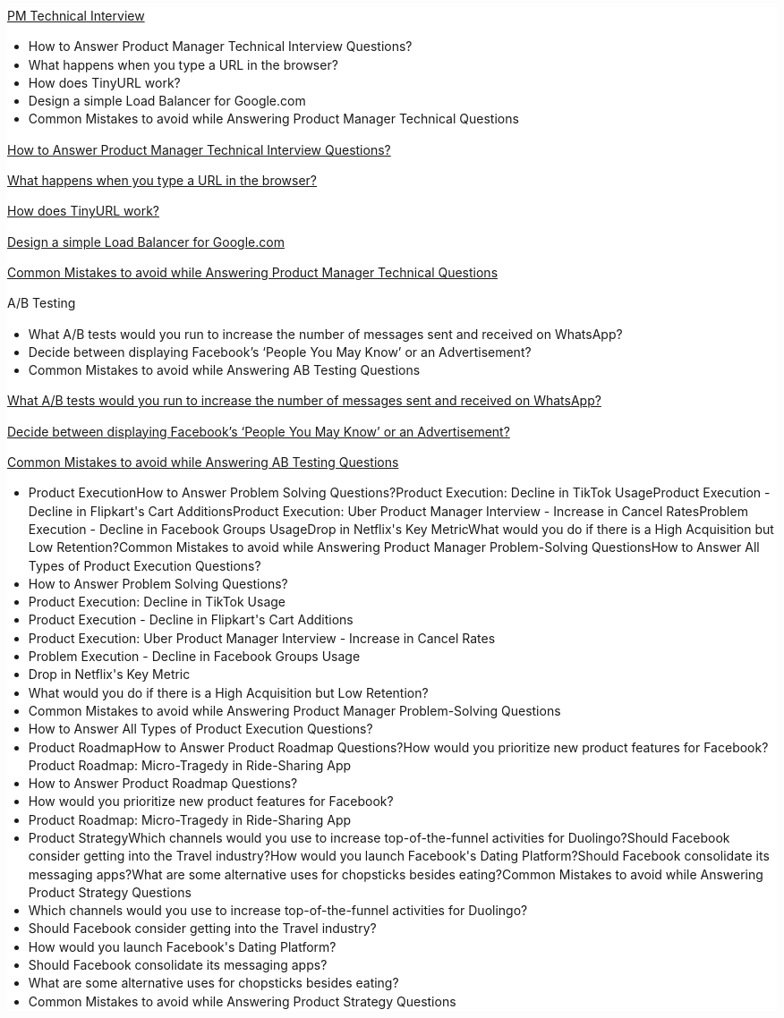 [PM Technical Interview](https://www.mypminterview.com/p/how-to-answer-pm-technical-interview-questions)

* How to Answer Product Manager Technical Interview Questions?
* What happens when you type a URL in the browser?
* How does TinyURL work?
* Design a simple Load Balancer for Google.com
* Common Mistakes to avoid while Answering Product Manager Technical Questions

[How to Answer Product Manager Technical Interview Questions?](https://www.mypminterview.com/p/how-to-answer-pm-technical-interview-questions)

[What happens when you type a URL in the browser?](https://www.mypminterview.com/p/technical-pm-type-url-in-browser)

[How does TinyURL work?](https://www.mypminterview.com/p/technical-pminterview-how-does-tinyurl-work)

[Design a simple Load Balancer for Google.com](https://www.mypminterview.com/p/design-load-balancer-for-google-com)

[Common Mistakes to avoid while Answering Product Manager Technical Questions](https://www.mypminterview.com/p/product-technical-questions-mistakes-to-avoid)

A/B Testing

* What A/B tests would you run to increase the number of messages sent and received on WhatsApp?
* Decide between displaying Facebook’s ‘People You May Know’ or an Advertisement?
* Common Mistakes to avoid while Answering AB Testing Questions

[What A/B tests would you run to increase the number of messages sent and received on WhatsApp?](https://www.mypminterview.com/p/ab-test-to-increase-messages-on-whatsapp)

[Decide between displaying Facebook’s ‘People You May Know’ or an Advertisement?](https://www.mypminterview.com/p/facebook-people-you-may-know-or-advertisement)

[Common Mistakes to avoid while Answering AB Testing Questions](https://www.mypminterview.com/p/product-ab-testing-mistakes-to-avoid)

* Product ExecutionHow to Answer Problem Solving Questions?Product Execution: Decline in TikTok UsageProduct Execution - Decline in Flipkart's Cart AdditionsProduct Execution: Uber Product Manager Interview - Increase in Cancel RatesProblem Execution - Decline in Facebook Groups UsageDrop in Netflix's Key MetricWhat would you do if there is a High Acquisition but Low Retention?Common Mistakes to avoid while Answering Product Manager Problem-Solving QuestionsHow to Answer All Types of Product Execution Questions?
* How to Answer Problem Solving Questions?
* Product Execution: Decline in TikTok Usage
* Product Execution - Decline in Flipkart's Cart Additions
* Product Execution: Uber Product Manager Interview - Increase in Cancel Rates
* Problem Execution - Decline in Facebook Groups Usage
* Drop in Netflix's Key Metric
* What would you do if there is a High Acquisition but Low Retention?
* Common Mistakes to avoid while Answering Product Manager Problem-Solving Questions
* How to Answer All Types of Product Execution Questions?
* Product RoadmapHow to Answer Product Roadmap Questions?How would you prioritize new product features for Facebook?Product Roadmap: Micro-Tragedy in Ride-Sharing App
* How to Answer Product Roadmap Questions?
* How would you prioritize new product features for Facebook?
* Product Roadmap: Micro-Tragedy in Ride-Sharing App
* Product StrategyWhich channels would you use to increase top-of-the-funnel activities for Duolingo?Should Facebook consider getting into the Travel industry?How would you launch Facebook's Dating Platform?Should Facebook consolidate its messaging apps?What are some alternative uses for chopsticks besides eating?Common Mistakes to avoid while Answering Product Strategy Questions
* Which channels would you use to increase top-of-the-funnel activities for Duolingo?
* Should Facebook consider getting into the Travel industry?
* How would you launch Facebook's Dating Platform?
* Should Facebook consolidate its messaging apps?
* What are some alternative uses for chopsticks besides eating?
* Common Mistakes to avoid while Answering Product Strategy Questions